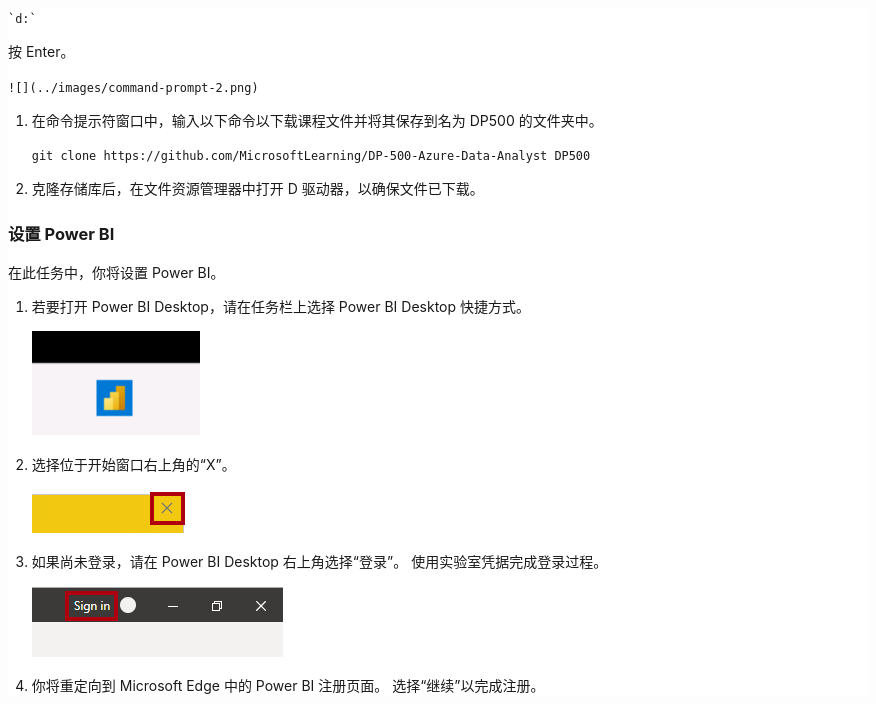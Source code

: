     `d:` 

   按 Enter。

    ![](../images/command-prompt-2.png)


1. 在命令提示符窗口中，输入以下命令以下载课程文件并将其保存到名为 DP500 的文件夹中。
    
    `git clone https://github.com/MicrosoftLearning/DP-500-Azure-Data-Analyst DP500`
   

1. 克隆存储库后，在文件资源管理器中打开 D 驱动器，以确保文件已下载。

### <a name="set-up-power-bi"></a>设置 Power BI

在此任务中，你将设置 Power BI。

1. 若要打开 Power BI Desktop，请在任务栏上选择 Power BI Desktop 快捷方式。

    ![](../images/dp500-create-a-star-schema-model-image1.png)

2. 选择位于开始窗口右上角的“X”。

    ![](../images/dp500-create-a-star-schema-model-image2.png)

3. 如果尚未登录，请在 Power BI Desktop 右上角选择“登录”。 使用实验室凭据完成登录过程。

    ![](../images/dp500-create-a-star-schema-model-image3.png)
4. 你将重定向到 Microsoft Edge 中的 Power BI 注册页面。 选择“继续”以完成注册。

